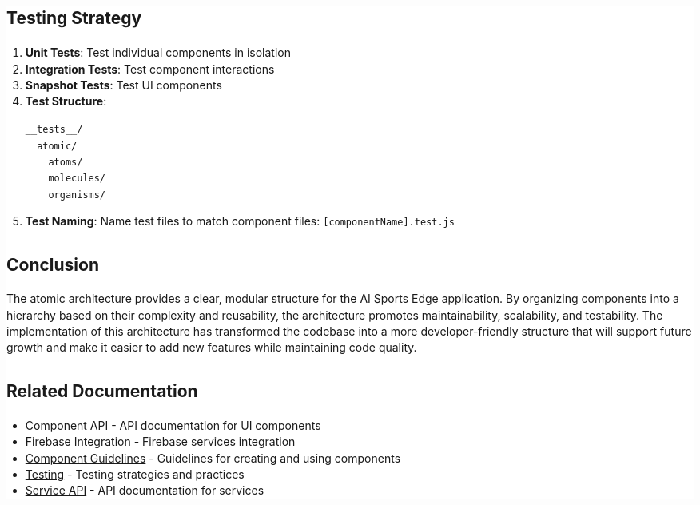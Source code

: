 ## Testing Strategy

1. **Unit Tests**: Test individual components in isolation
2. **Integration Tests**: Test component interactions
3. **Snapshot Tests**: Test UI components
4. **Test Structure**:
   ```
   __tests__/
     atomic/
       atoms/
       molecules/
       organisms/
   ```
5. **Test Naming**: Name test files to match component files: `[componentName].test.js`

## Conclusion

The atomic architecture provides a clear, modular structure for the AI Sports Edge application. By organizing components into a hierarchy based on their complexity and reusability, the architecture promotes maintainability, scalability, and testability. The implementation of this architecture has transformed the codebase into a more developer-friendly structure that will support future growth and make it easier to add new features while maintaining code quality.

## Related Documentation

- [Component API](../api-reference/component-api.md) - API documentation for UI components
- [Firebase Integration](firebase-integration.md) - Firebase services integration
- [Component Guidelines](../implementation-guides/component-guidelines.md) - Guidelines for creating and using components
- [Testing](../implementation-guides/testing.md) - Testing strategies and practices
- [Service API](../api-reference/service-api.md) - API documentation for services
